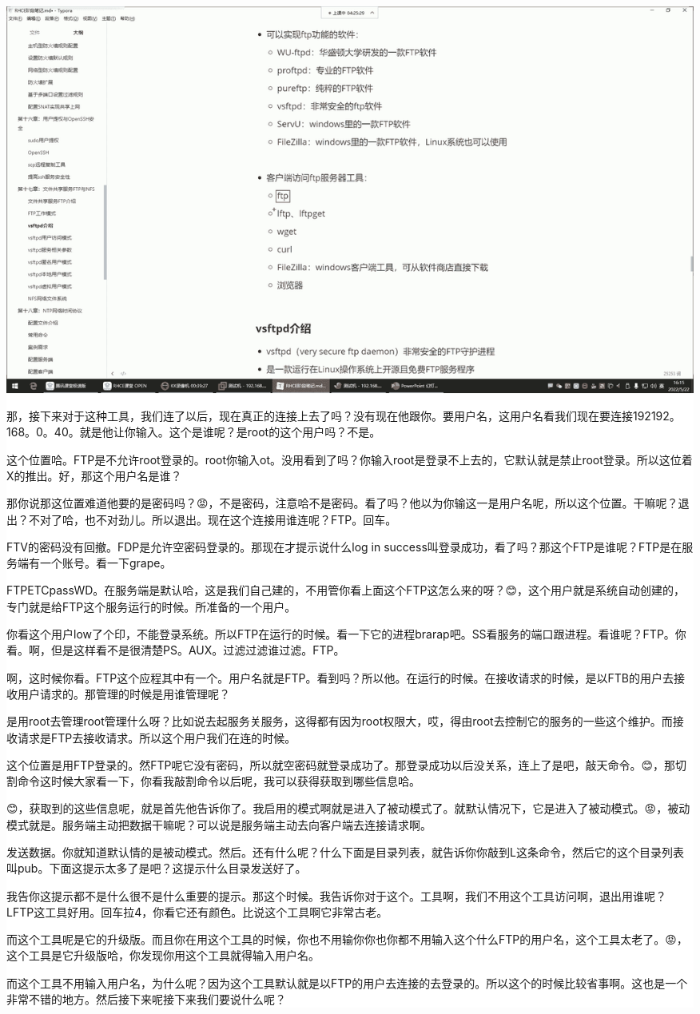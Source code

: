 ![](img/9dccedc61d2d5af379d8c4b833b7bdc4_64.png)

那，接下来对于这种工具，我们连了以后，现在真正的连接上去了吗？没有现在他跟你。要用户名，这用户名看我们现在要连接192192。168。0。40。就是他让你输入。这个是谁呢？是root的这个用户吗？不是。

这个位置哈。FTP是不允许root登录的。root你输入ot。没用看到了吗？你输入root是登录不上去的，它默认就是禁止root登录。所以这位着X的推出。好，那这个用户名是谁？

那你说那这位置难道他要的是密码吗？😡，不是密码，注意哈不是密码。看了吗？他以为你输这一是用户名呢，所以这个位置。干嘛呢？退出？不对了哈，也不对劲儿。所以退出。现在这个连接用谁连呢？FTP。回车。

FTV的密码没有回撤。FDP是允许空密码登录的。那现在才提示说什么log in success叫登录成功，看了吗？那这个FTP是谁呢？FTP是在服务端有一个账号。看一下grape。

FTPETCpassWD。在服务端是默认哈，这是我们自己建的，不用管你看上面这个FTP这怎么来的呀？😊，这个用户就是系统自动创建的，专门就是给FTP这个服务运行的时候。所准备的一个用户。

你看这个用户low了个印，不能登录系统。所以FTP在运行的时候。看一下它的进程brarap吧。SS看服务的端口跟进程。看谁呢？FTP。你看。啊，但是这样看不是很清楚PS。AUX。过滤过滤谁过滤。FTP。

啊，这时候你看。FTP这个应程其中有一个。用户名就是FTP。看到吗？所以他。在运行的时候。在接收请求的时候，是以FTB的用户去接收用户请求的。那管理的时候是用谁管理呢？

是用root去管理root管理什么呀？比如说去起服务关服务，这得都有因为root权限大，哎，得由root去控制它的服务的一些这个维护。而接收请求是FTP去接收请求。所以这个用户我们在连的时候。

这个位置是用FTP登录的。然FTP呢它没有密码，所以就空密码就登录成功了。那登录成功以后没关系，连上了是吧，敲天命令。😊，那切割命令这时候大家看一下，你看我敲割命令以后呢，我可以获得获取到哪些信息哈。

😊，获取到的这些信息呢，就是首先他告诉你了。我启用的模式啊就是进入了被动模式了。就默认情况下，它是进入了被动模式。😡，被动模式就是。服务端主动把数据干嘛呢？可以说是服务端主动去向客户端去连接请求啊。

发送数据。你就知道默认情的是被动模式。然后。还有什么呢？什么下面是目录列表，就告诉你你敲到L这条命令，然后它的这个目录列表叫pub。下面这提示太多了是吧？这提示什么目录发送好了。

我告你这提示都不是什么很不是什么重要的提示。那这个时候。我告诉你对于这个。工具啊，我们不用这个工具访问啊，退出用谁呢？LFTP这工具好用。回车拉4，你看它还有颜色。比说这个工具啊它非常古老。

而这个工具呢是它的升级版。而且你在用这个工具的时候，你也不用输你你也你都不用输入这个什么FTP的用户名，这个工具太老了。😡，这个工具是它升级版哈，你发现你用这个工具就得输入用户名。

而这个工具不用输入用户名，为什么呢？因为这个工具默认就是以FTP的用户去连接的去登录的。所以这个的时候比较省事啊。这也是一个非常不错的地方。然后接下来呢接下来我们要说什么呢？
